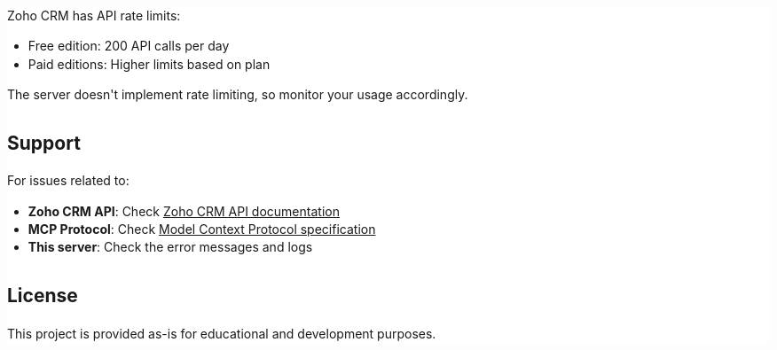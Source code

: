 Zoho CRM has API rate limits:
- Free edition: 200 API calls per day
- Paid editions: Higher limits based on plan

The server doesn't implement rate limiting, so monitor your usage accordingly.

## Support

For issues related to:
- **Zoho CRM API**: Check [Zoho CRM API documentation](https://www.zoho.com/crm/developer/docs/)
- **MCP Protocol**: Check [Model Context Protocol specification](https://modelcontextprotocol.io/)
- **This server**: Check the error messages and logs

## License

This project is provided as-is for educational and development purposes.